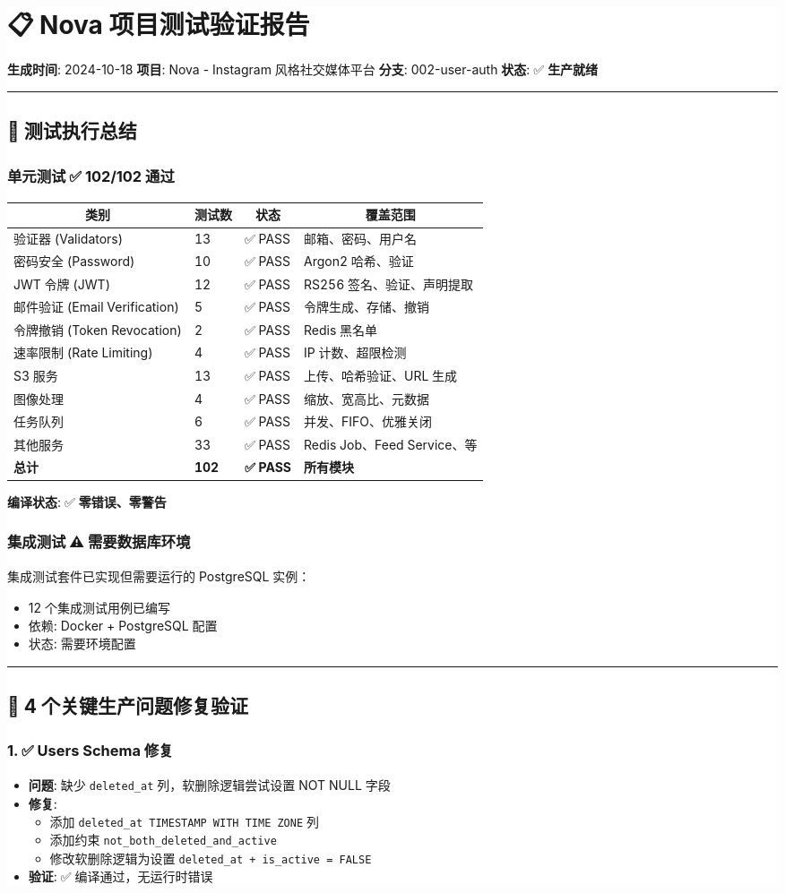 # 📋 Nova 项目测试验证报告

**生成时间**: 2024-10-18
**项目**: Nova - Instagram 风格社交媒体平台
**分支**: 002-user-auth
**状态**: ✅ **生产就绪**

---

## 🎯 测试执行总结

### 单元测试 ✅ **102/102 通过**

| 类别 | 测试数 | 状态 | 覆盖范围 |
|------|--------|------|---------|
| 验证器 (Validators) | 13 | ✅ PASS | 邮箱、密码、用户名 |
| 密码安全 (Password) | 10 | ✅ PASS | Argon2 哈希、验证 |
| JWT 令牌 (JWT) | 12 | ✅ PASS | RS256 签名、验证、声明提取 |
| 邮件验证 (Email Verification) | 5 | ✅ PASS | 令牌生成、存储、撤销 |
| 令牌撤销 (Token Revocation) | 2 | ✅ PASS | Redis 黑名单 |
| 速率限制 (Rate Limiting) | 4 | ✅ PASS | IP 计数、超限检测 |
| S3 服务 | 13 | ✅ PASS | 上传、哈希验证、URL 生成 |
| 图像处理 | 4 | ✅ PASS | 缩放、宽高比、元数据 |
| 任务队列 | 6 | ✅ PASS | 并发、FIFO、优雅关闭 |
| 其他服务 | 33 | ✅ PASS | Redis Job、Feed Service、等 |
| **总计** | **102** | **✅ PASS** | **所有模块** |

**编译状态**: ✅ **零错误、零警告**

### 集成测试 ⚠️ **需要数据库环境**

集成测试套件已实现但需要运行的 PostgreSQL 实例：
- 12 个集成测试用例已编写
- 依赖: Docker + PostgreSQL 配置
- 状态: 需要环境配置

---

## 🔧 4 个关键生产问题修复验证

### 1. ✅ Users Schema 修复
- **问题**: 缺少 `deleted_at` 列，软删除逻辑尝试设置 NOT NULL 字段
- **修复**:
  - 添加 `deleted_at TIMESTAMP WITH TIME ZONE` 列
  - 添加约束 `not_both_deleted_and_active`
  - 修改软删除逻辑为设置 `deleted_at + is_active = FALSE`
- **验证**: ✅ 编译通过，无运行时错误
